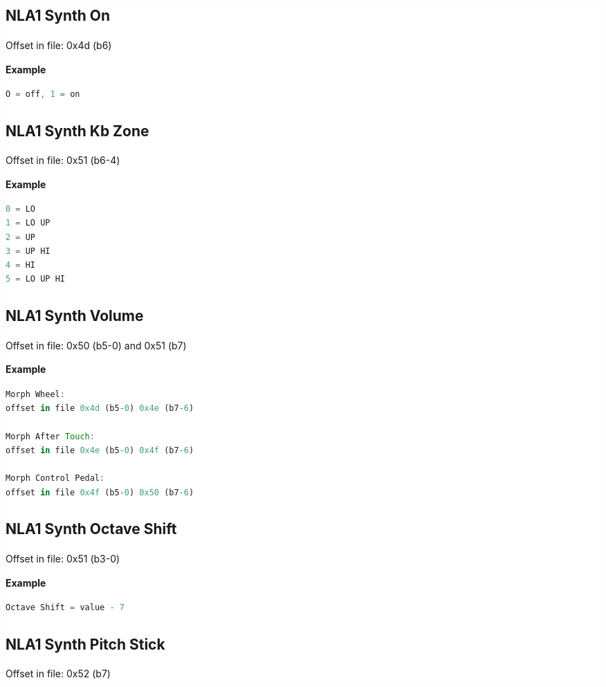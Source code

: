 ## NLA1 Synth On
Offset in file: 0x4d (b6)

**Example**  
```js
O = off, 1 = on
```
<a name="module_NLA1 Synth Kb Zone"></a>

## NLA1 Synth Kb Zone
Offset in file: 0x51 (b6-4)

**Example**  
```js
0 = LO
1 = LO UP
2 = UP
3 = UP HI
4 = HI
5 = LO UP HI
```
<a name="module_NLA1 Synth Volume"></a>

## NLA1 Synth Volume
Offset in file: 0x50 (b5-0) and 0x51 (b7)

**Example**  
```js
Morph Wheel:
offset in file 0x4d (b5-0) 0x4e (b7-6)

Morph After Touch:
offset in file 0x4e (b5-0) 0x4f (b7-6)

Morph Control Pedal:
offset in file 0x4f (b5-0) 0x50 (b7-6)
```
<a name="module_NLA1 Synth Octave Shift"></a>

## NLA1 Synth Octave Shift
Offset in file: 0x51 (b3-0)

**Example**  
```js
Octave Shift = value - 7
```
<a name="module_NLA1 Synth Pitch Stick"></a>

## NLA1 Synth Pitch Stick
Offset in file: 0x52 (b7)

